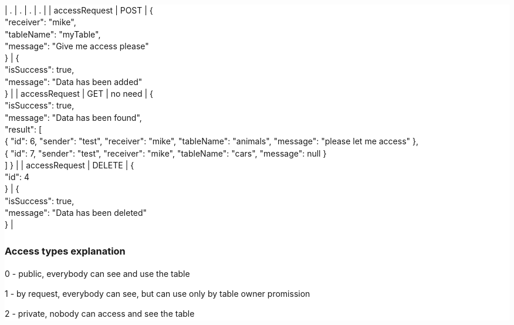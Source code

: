  | .                                              | .      | .                                                                                                                                                 | .                                                                                                                                                                                                                                                                                                                                             |
 | accessRequest                                  | POST   | {<br/>"receiver": "mike",<br/> "tableName": "myTable",<br/> "message": "Give me access please"<br/>}                                              | {<br/> "isSuccess": true,<br/> "message": "Data has been added" <br/>}                                                                                                                                                                                                                                                                        |
 | accessRequest                                  | GET    | no need                                                                                                                                           | {<br/> "isSuccess": true,<br/> "message": "Data has been found",<br/> "result": [<br/> { "id": 6, "sender": "test", "receiver": "mike", "tableName": "animals", "message": "please let me access" },<br/> { "id": 7, "sender": "test", "receiver": "mike", "tableName": "cars", "message": null }<br/> ] }                                    |
 | accessRequest                                  | DELETE | { <br/>"id": 4 <br/>}                                                                                                                             | {<br/> "isSuccess": true,<br/> "message": "Data has been deleted" <br/>}                                                                                                                                                                                                                                                                      |


 ### Access types explanation
 0 - public, everybody can see and use the table
  
 1 - by request, everybody can see, but can use only by table owner promission
 
 2 - private, nobody can access and see the table






